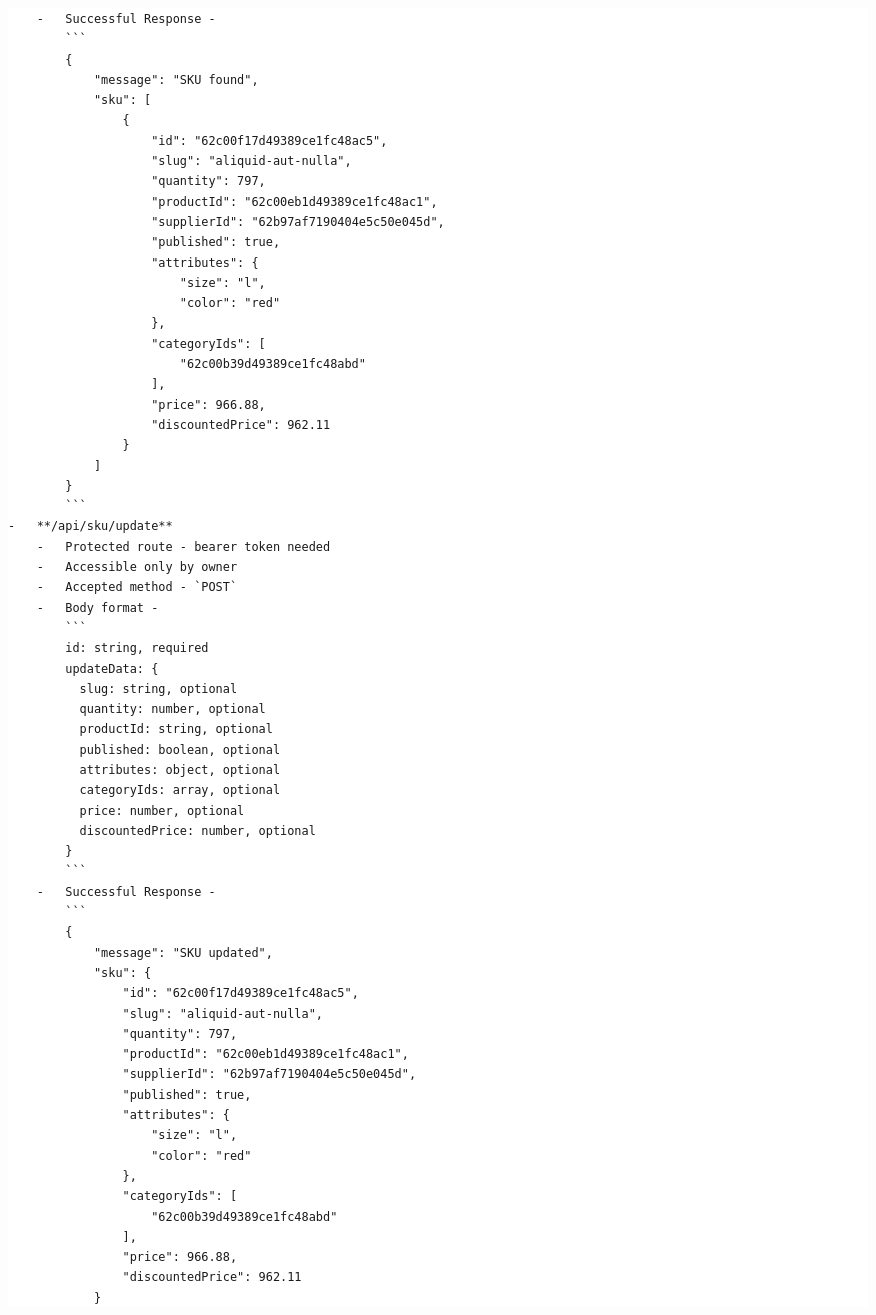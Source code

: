         -   Successful Response -
            ```
            {
                "message": "SKU found",
                "sku": [
                    {
                        "id": "62c00f17d49389ce1fc48ac5",
                        "slug": "aliquid-aut-nulla",
                        "quantity": 797,
                        "productId": "62c00eb1d49389ce1fc48ac1",
                        "supplierId": "62b97af7190404e5c50e045d",
                        "published": true,
                        "attributes": {
                            "size": "l",
                            "color": "red"
                        },
                        "categoryIds": [
                            "62c00b39d49389ce1fc48abd"
                        ],
                        "price": 966.88,
                        "discountedPrice": 962.11
                    }
                ]
            }
            ```
    -   **/api/sku/update**
        -   Protected route - bearer token needed
        -   Accessible only by owner
        -   Accepted method - `POST`
        -   Body format -
            ```
            id: string, required
            updateData: {
              slug: string, optional
              quantity: number, optional
              productId: string, optional
              published: boolean, optional
              attributes: object, optional
              categoryIds: array, optional
              price: number, optional
              discountedPrice: number, optional
            }
            ```
        -   Successful Response -
            ```
            {
                "message": "SKU updated",
                "sku": {
                    "id": "62c00f17d49389ce1fc48ac5",
                    "slug": "aliquid-aut-nulla",
                    "quantity": 797,
                    "productId": "62c00eb1d49389ce1fc48ac1",
                    "supplierId": "62b97af7190404e5c50e045d",
                    "published": true,
                    "attributes": {
                        "size": "l",
                        "color": "red"
                    },
                    "categoryIds": [
                        "62c00b39d49389ce1fc48abd"
                    ],
                    "price": 966.88,
                    "discountedPrice": 962.11
                }